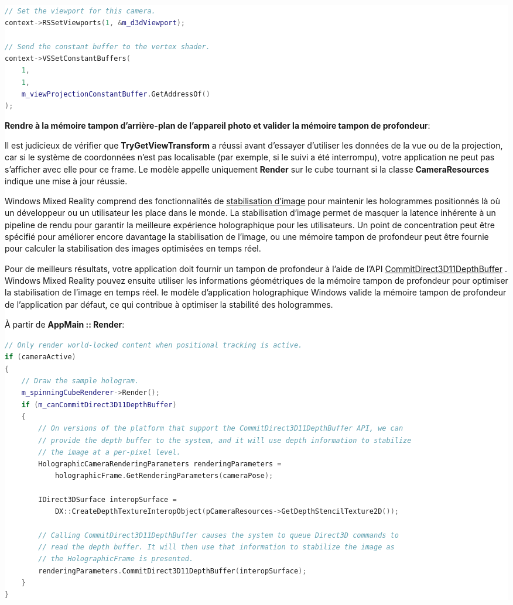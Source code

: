 ```cpp
// Set the viewport for this camera.
context->RSSetViewports(1, &m_d3dViewport);

// Send the constant buffer to the vertex shader.
context->VSSetConstantBuffers(
    1,
    1,
    m_viewProjectionConstantBuffer.GetAddressOf()
);
```

**Rendre à la mémoire tampon d’arrière-plan de l’appareil photo et valider la mémoire tampon de profondeur**:

Il est judicieux de vérifier que **TryGetViewTransform** a réussi avant d’essayer d’utiliser les données de la vue ou de la projection, car si le système de coordonnées n’est pas localisable (par exemple, si le suivi a été interrompu), votre application ne peut pas s’afficher avec elle pour ce frame. Le modèle appelle uniquement **Render** sur le cube tournant si la classe **CameraResources** indique une mise à jour réussie.

Windows Mixed Reality comprend des fonctionnalités de [stabilisation d’image](../platform-capabilities-and-apis/hologram-stability.md) pour maintenir les hologrammes positionnés là où un développeur ou un utilisateur les place dans le monde. La stabilisation d’image permet de masquer la latence inhérente à un pipeline de rendu pour garantir la meilleure expérience holographique pour les utilisateurs. Un point de concentration peut être spécifié pour améliorer encore davantage la stabilisation de l’image, ou une mémoire tampon de profondeur peut être fournie pour calculer la stabilisation des images optimisées en temps réel.

Pour de meilleurs résultats, votre application doit fournir un tampon de profondeur à l’aide de l’API <a href="/uwp/api/windows.graphics.holographic.holographiccamerarenderingparameters.commitdirect3d11depthbuffer" target="_blank">CommitDirect3D11DepthBuffer</a> . Windows Mixed Reality pouvez ensuite utiliser les informations géométriques de la mémoire tampon de profondeur pour optimiser la stabilisation de l’image en temps réel. le modèle d’application holographique Windows valide la mémoire tampon de profondeur de l’application par défaut, ce qui contribue à optimiser la stabilité des hologrammes.

À partir de **AppMain :: Render**:

```cpp
// Only render world-locked content when positional tracking is active.
if (cameraActive)
{
    // Draw the sample hologram.
    m_spinningCubeRenderer->Render();
    if (m_canCommitDirect3D11DepthBuffer)
    {
        // On versions of the platform that support the CommitDirect3D11DepthBuffer API, we can 
        // provide the depth buffer to the system, and it will use depth information to stabilize 
        // the image at a per-pixel level.
        HolographicCameraRenderingParameters renderingParameters =
            holographicFrame.GetRenderingParameters(cameraPose);
        
        IDirect3DSurface interopSurface =
            DX::CreateDepthTextureInteropObject(pCameraResources->GetDepthStencilTexture2D());

        // Calling CommitDirect3D11DepthBuffer causes the system to queue Direct3D commands to 
        // read the depth buffer. It will then use that information to stabilize the image as
        // the HolographicFrame is presented.
        renderingParameters.CommitDirect3D11DepthBuffer(interopSurface);
    }
}
```

